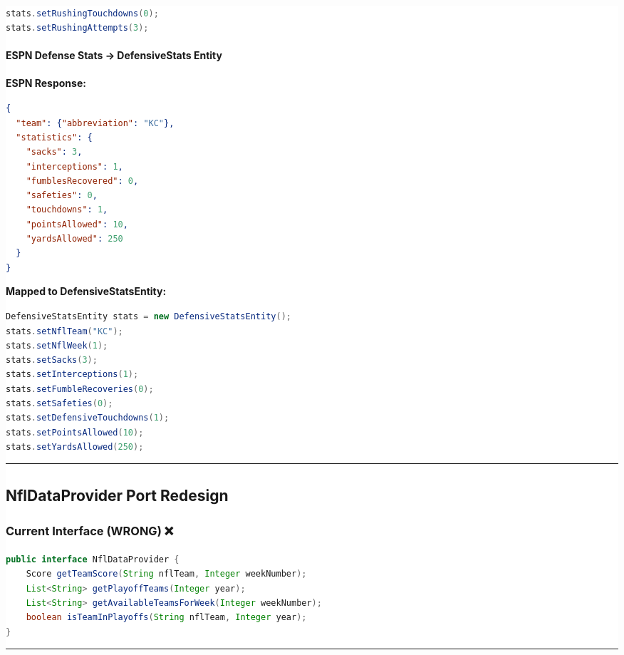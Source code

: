 ```java
stats.setRushingTouchdowns(0);
stats.setRushingAttempts(3);
```

#### ESPN Defense Stats → DefensiveStats Entity

**ESPN Response:**
```json
{
  "team": {"abbreviation": "KC"},
  "statistics": {
    "sacks": 3,
    "interceptions": 1,
    "fumblesRecovered": 0,
    "safeties": 0,
    "touchdowns": 1,
    "pointsAllowed": 10,
    "yardsAllowed": 250
  }
}
```

**Mapped to DefensiveStatsEntity:**
```java
DefensiveStatsEntity stats = new DefensiveStatsEntity();
stats.setNflTeam("KC");
stats.setNflWeek(1);
stats.setSacks(3);
stats.setInterceptions(1);
stats.setFumbleRecoveries(0);
stats.setSafeties(0);
stats.setDefensiveTouchdowns(1);
stats.setPointsAllowed(10);
stats.setYardsAllowed(250);
```

---

## NflDataProvider Port Redesign

### Current Interface (WRONG) ❌

```java
public interface NflDataProvider {
    Score getTeamScore(String nflTeam, Integer weekNumber);
    List<String> getPlayoffTeams(Integer year);
    List<String> getAvailableTeamsForWeek(Integer weekNumber);
    boolean isTeamInPlayoffs(String nflTeam, Integer year);
}
```

---
